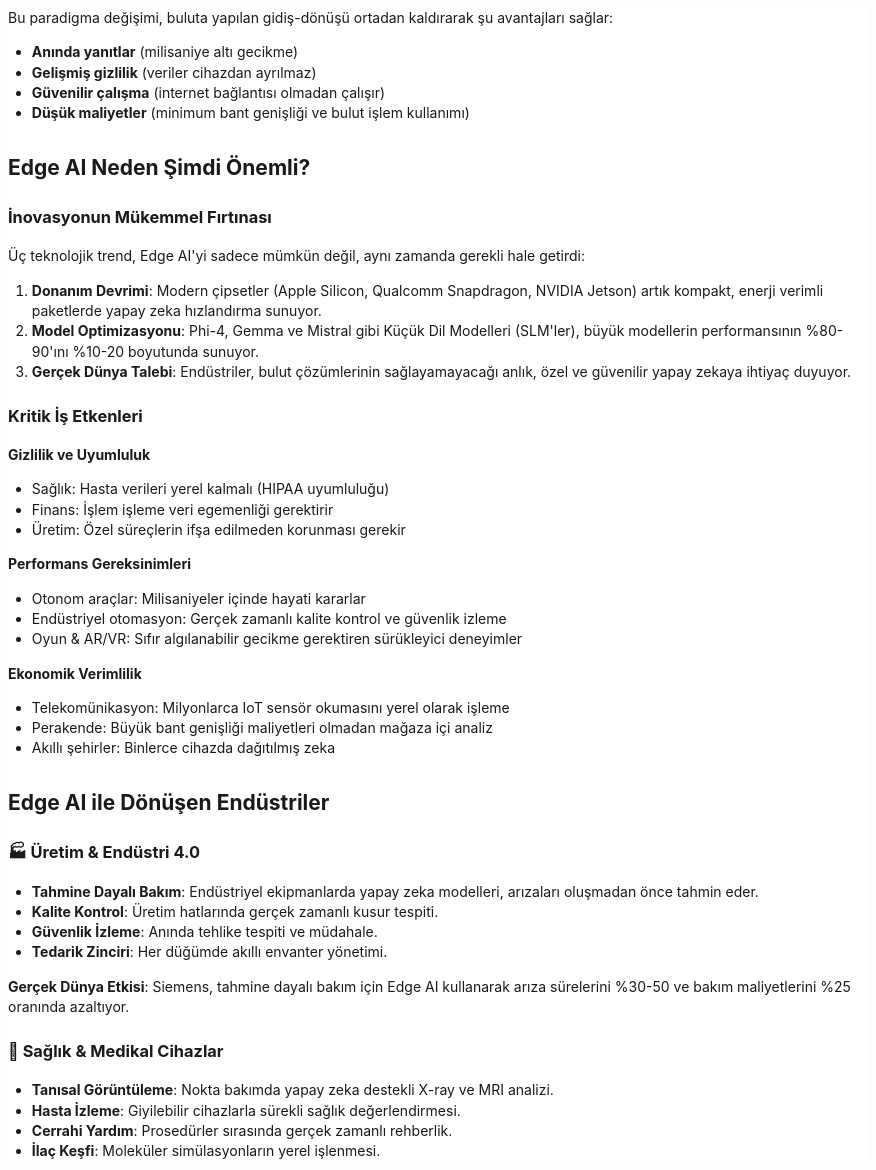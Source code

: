 Bu paradigma değişimi, buluta yapılan gidiş-dönüşü ortadan kaldırarak şu avantajları sağlar:
- **Anında yanıtlar** (milisaniye altı gecikme)
- **Gelişmiş gizlilik** (veriler cihazdan ayrılmaz)
- **Güvenilir çalışma** (internet bağlantısı olmadan çalışır)
- **Düşük maliyetler** (minimum bant genişliği ve bulut işlem kullanımı)

## Edge AI Neden Şimdi Önemli?

### İnovasyonun Mükemmel Fırtınası

Üç teknolojik trend, Edge AI'yi sadece mümkün değil, aynı zamanda gerekli hale getirdi:

1. **Donanım Devrimi**: Modern çipsetler (Apple Silicon, Qualcomm Snapdragon, NVIDIA Jetson) artık kompakt, enerji verimli paketlerde yapay zeka hızlandırma sunuyor.
2. **Model Optimizasyonu**: Phi-4, Gemma ve Mistral gibi Küçük Dil Modelleri (SLM'ler), büyük modellerin performansının %80-90'ını %10-20 boyutunda sunuyor.
3. **Gerçek Dünya Talebi**: Endüstriler, bulut çözümlerinin sağlayamayacağı anlık, özel ve güvenilir yapay zekaya ihtiyaç duyuyor.

### Kritik İş Etkenleri

**Gizlilik ve Uyumluluk**
- Sağlık: Hasta verileri yerel kalmalı (HIPAA uyumluluğu)
- Finans: İşlem işleme veri egemenliği gerektirir
- Üretim: Özel süreçlerin ifşa edilmeden korunması gerekir

**Performans Gereksinimleri**
- Otonom araçlar: Milisaniyeler içinde hayati kararlar
- Endüstriyel otomasyon: Gerçek zamanlı kalite kontrol ve güvenlik izleme
- Oyun & AR/VR: Sıfır algılanabilir gecikme gerektiren sürükleyici deneyimler

**Ekonomik Verimlilik**
- Telekomünikasyon: Milyonlarca IoT sensör okumasını yerel olarak işleme
- Perakende: Büyük bant genişliği maliyetleri olmadan mağaza içi analiz
- Akıllı şehirler: Binlerce cihazda dağıtılmış zeka

## Edge AI ile Dönüşen Endüstriler

### 🏭 **Üretim & Endüstri 4.0**
- **Tahmine Dayalı Bakım**: Endüstriyel ekipmanlarda yapay zeka modelleri, arızaları oluşmadan önce tahmin eder.
- **Kalite Kontrol**: Üretim hatlarında gerçek zamanlı kusur tespiti.
- **Güvenlik İzleme**: Anında tehlike tespiti ve müdahale.
- **Tedarik Zinciri**: Her düğümde akıllı envanter yönetimi.

**Gerçek Dünya Etkisi**: Siemens, tahmine dayalı bakım için Edge AI kullanarak arıza sürelerini %30-50 ve bakım maliyetlerini %25 oranında azaltıyor.

### 🏥 **Sağlık & Medikal Cihazlar**
- **Tanısal Görüntüleme**: Nokta bakımda yapay zeka destekli X-ray ve MRI analizi.
- **Hasta İzleme**: Giyilebilir cihazlarla sürekli sağlık değerlendirmesi.
- **Cerrahi Yardım**: Prosedürler sırasında gerçek zamanlı rehberlik.
- **İlaç Keşfi**: Moleküler simülasyonların yerel işlenmesi.
